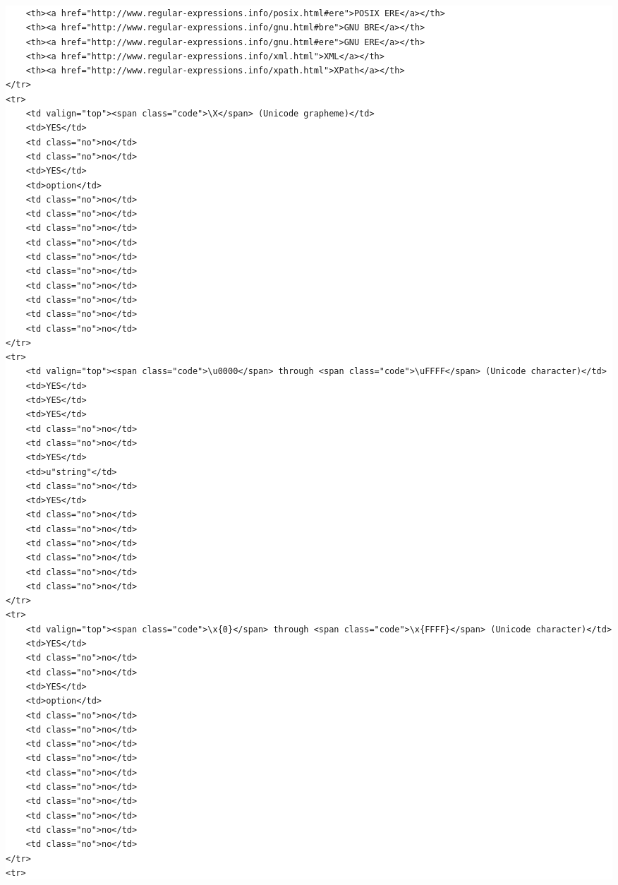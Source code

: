         <th><a href="http://www.regular-expressions.info/posix.html#ere">POSIX ERE</a></th>
        <th><a href="http://www.regular-expressions.info/gnu.html#bre">GNU BRE</a></th>
        <th><a href="http://www.regular-expressions.info/gnu.html#ere">GNU ERE</a></th>
        <th><a href="http://www.regular-expressions.info/xml.html">XML</a></th>
        <th><a href="http://www.regular-expressions.info/xpath.html">XPath</a></th>
    </tr>
    <tr>
        <td valign="top"><span class="code">\X</span> (Unicode grapheme)</td>
        <td>YES</td>
        <td class="no">no</td>
        <td class="no">no</td>
        <td>YES</td>
        <td>option</td>
        <td class="no">no</td>
        <td class="no">no</td>
        <td class="no">no</td>
        <td class="no">no</td>
        <td class="no">no</td>
        <td class="no">no</td>
        <td class="no">no</td>
        <td class="no">no</td>
        <td class="no">no</td>
        <td class="no">no</td>
    </tr>
    <tr>
        <td valign="top"><span class="code">\u0000</span> through <span class="code">\uFFFF</span> (Unicode character)</td>
        <td>YES</td>
        <td>YES</td>
        <td>YES</td>
        <td class="no">no</td>
        <td class="no">no</td>
        <td>YES</td>
        <td>u"string"</td>
        <td class="no">no</td>
        <td>YES</td>
        <td class="no">no</td>
        <td class="no">no</td>
        <td class="no">no</td>
        <td class="no">no</td>
        <td class="no">no</td>
        <td class="no">no</td>
    </tr>
    <tr>
        <td valign="top"><span class="code">\x{0}</span> through <span class="code">\x{FFFF}</span> (Unicode character)</td>
        <td>YES</td>
        <td class="no">no</td>
        <td class="no">no</td>
        <td>YES</td>
        <td>option</td>
        <td class="no">no</td>
        <td class="no">no</td>
        <td class="no">no</td>
        <td class="no">no</td>
        <td class="no">no</td>
        <td class="no">no</td>
        <td class="no">no</td>
        <td class="no">no</td>
        <td class="no">no</td>
        <td class="no">no</td>
    </tr>
    <tr>
